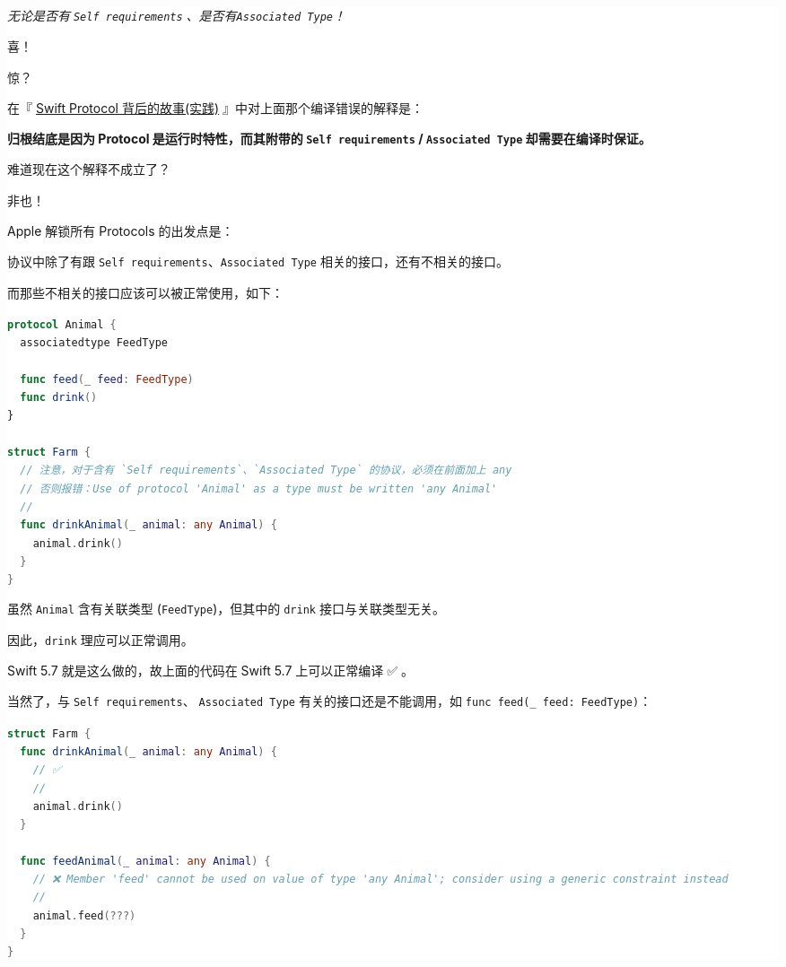 *无论是否有 `Self requirements` 、是否有`Associated Type`！*

喜！

惊？

在『 [Swift Protocol 背后的故事(实践)](https://zxfcumtcs.github.io/2022/02/01/SwiftProtocol1/) 』中对上面那个编译错误的解释是：

**归根结底是因为 Protocol 是运行时特性，而其附带的 `Self requirements` / `Associated Type` 却需要在编译时保证。**

难道现在这个解释不成立了？

非也！

Apple 解锁所有 Protocols 的出发点是：

协议中除了有跟 `Self requirements`、`Associated Type` 相关的接口，还有不相关的接口。

而那些不相关的接口应该可以被正常使用，如下：

```swift
protocol Animal {
  associatedtype FeedType

  func feed(_ feed: FeedType)
  func drink()
}

struct Farm {
  // 注意，对于含有 `Self requirements`、`Associated Type` 的协议，必须在前面加上 any
  // 否则报错：Use of protocol 'Animal' as a type must be written 'any Animal'
  //
  func drinkAnimal(_ animal: any Animal) {
    animal.drink()
  }
}
```

虽然 `Animal` 含有关联类型 (`FeedType`)，但其中的 `drink` 接口与关联类型无关。

因此，`drink` 理应可以正常调用。

Swift 5.7 就是这么做的，故上面的代码在 Swift 5.7 上可以正常编译 ✅ 。

当然了，与 `Self requirements`、 `Associated Type` 有关的接口还是不能调用，如 `func feed(_ feed: FeedType)`：

```swift
struct Farm {
  func drinkAnimal(_ animal: any Animal) {
    // ✅
    //
    animal.drink()
  }
  
  func feedAnimal(_ animal: any Animal) {
    // ❌ Member 'feed' cannot be used on value of type 'any Animal'; consider using a generic constraint instead
    //
    animal.feed(???)
  }
}
```
